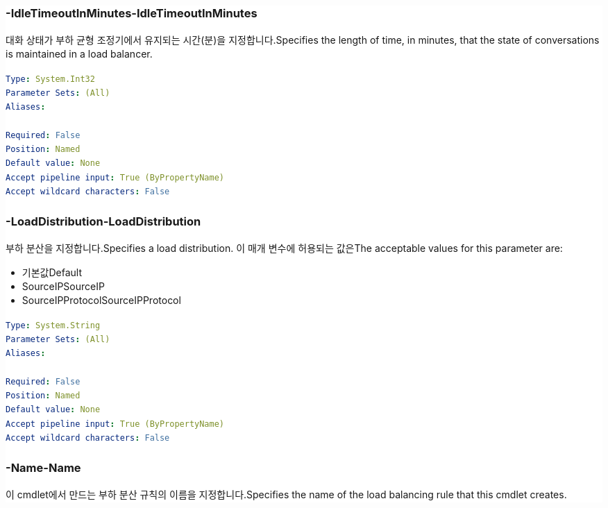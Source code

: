 ### <span data-ttu-id="f6038-135">-IdleTimeoutInMinutes</span><span class="sxs-lookup"><span data-stu-id="f6038-135">-IdleTimeoutInMinutes</span></span>
<span data-ttu-id="f6038-136">대화 상태가 부하 균형 조정기에서 유지되는 시간(분)을 지정합니다.</span><span class="sxs-lookup"><span data-stu-id="f6038-136">Specifies the length of time, in minutes, that the state of conversations is maintained in a load balancer.</span></span>

```yaml
Type: System.Int32
Parameter Sets: (All)
Aliases:

Required: False
Position: Named
Default value: None
Accept pipeline input: True (ByPropertyName)
Accept wildcard characters: False
```

### <span data-ttu-id="f6038-137">-LoadDistribution</span><span class="sxs-lookup"><span data-stu-id="f6038-137">-LoadDistribution</span></span>
<span data-ttu-id="f6038-138">부하 분산을 지정합니다.</span><span class="sxs-lookup"><span data-stu-id="f6038-138">Specifies a load distribution.</span></span>
<span data-ttu-id="f6038-139">이 매개 변수에 허용되는 값은</span><span class="sxs-lookup"><span data-stu-id="f6038-139">The acceptable values for this parameter are:</span></span>
- <span data-ttu-id="f6038-140">기본값</span><span class="sxs-lookup"><span data-stu-id="f6038-140">Default</span></span>
- <span data-ttu-id="f6038-141">SourceIP</span><span class="sxs-lookup"><span data-stu-id="f6038-141">SourceIP</span></span>
- <span data-ttu-id="f6038-142">SourceIPProtocol</span><span class="sxs-lookup"><span data-stu-id="f6038-142">SourceIPProtocol</span></span>

```yaml
Type: System.String
Parameter Sets: (All)
Aliases:

Required: False
Position: Named
Default value: None
Accept pipeline input: True (ByPropertyName)
Accept wildcard characters: False
```

### <span data-ttu-id="f6038-143">-Name</span><span class="sxs-lookup"><span data-stu-id="f6038-143">-Name</span></span>
<span data-ttu-id="f6038-144">이 cmdlet에서 만드는 부하 분산 규칙의 이름을 지정합니다.</span><span class="sxs-lookup"><span data-stu-id="f6038-144">Specifies the name of the load balancing rule that this cmdlet creates.</span></span>
